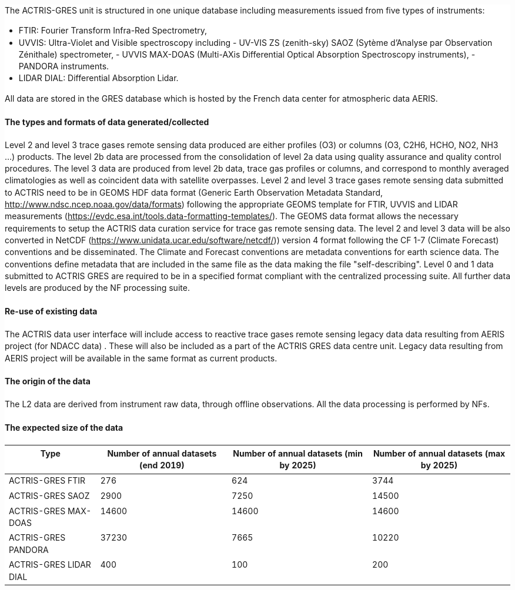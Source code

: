 The ACTRIS-GRES unit is structured in one unique database including measurements issued from five types of instruments:
-   FTIR: Fourier Transform Infra-Red Spectrometry,
-   UVVIS: Ultra-Violet and Visible spectroscopy including
        - UV-VIS ZS (zenith-sky) SAOZ (Sytème d’Analyse par Observation Zénithale) spectrometer,
        - UVVIS MAX-DOAS (Multi-AXis Differential Optical Absorption Spectroscopy instruments),
        - PANDORA instruments.
-   LIDAR DIAL: Differential Absorption Lidar.

All data are stored in the GRES database which is hosted by the French data center for atmospheric data AERIS.

#### The types and formats of data generated/collected

Level 2 and level 3 trace gases remote sensing data produced are either profiles (O3) or columns (O3, C2H6, HCHO, NO2, NH3 …) products. The level 2b data are processed from the consolidation of level 2a data using quality assurance and quality control procedures. The level 3 data are produced from level 2b data, trace gas profiles or columns, and correspond to monthly averaged climatologies as well as coincident data with satellite overpasses.
Level 2 and level 3 trace gases remote sensing data submitted to ACTRIS need to be in GEOMS HDF data format (Generic Earth Observation Metadata Standard, http://www.ndsc.ncep.noaa.gov/data/formats) following the appropriate GEOMS template for FTIR, UVVIS and LIDAR measurements (https://evdc.esa.int/tools.data-formatting-templates/). The GEOMS data format allows the necessary requirements to setup the ACTRIS data curation service for trace gas remote sensing data. The level 2 and level 3 data will be also converted in NetCDF (https://www.unidata.ucar.edu/software/netcdf/)) version 4 format following the CF 1-7 (Climate Forecast) conventions and be disseminated. The Climate and Forecast conventions are metadata conventions for earth science data. The conventions define metadata that are included in the same file as the data making the file "self-describing".  Level 0 and 1 data submitted to ACTRIS GRES are required to be in a specified format compliant with the centralized processing suite. All further data levels are produced by the NF processing suite.

#### Re-use of existing data
The ACTRIS data user interface will include access to reactive trace gases remote sensing legacy data data resulting from AERIS project (for NDACC data) . These will also be included as a part of the ACTRIS GRES data centre unit. Legacy data resulting from AERIS project will be available in the same format as current products.

#### The origin of the data
The L2 data are derived from instrument raw data, through offline observations. All the data processing is performed by NFs.

#### The expected size of the data

| Type                                |Number of annual datasets (end 2019)                          | Number of annual datasets (min by 2025) | Number of annual datasets (max by 2025) |
|-------------------------------------|----------------------------------------------------------|-----------------------------------------|-----------------------------------------|
| ACTRIS-GRES FTIR                    |                  276                                 |         624                            |            3744                         |
| ACTRIS-GRES SAOZ                 |             2900                                         |          7250                            |           14500                         |
| ACTRIS-GRES MAX-DOAS                |             14600                                         |          14600                            |             14600                        |
| ACTRIS-GRES PANDORA                 |             37230                                          |          7665                            |             10220                         |
| ACTRIS-GRES LIDAR DIAL              |                  400                                |          100                            |            200                          |
